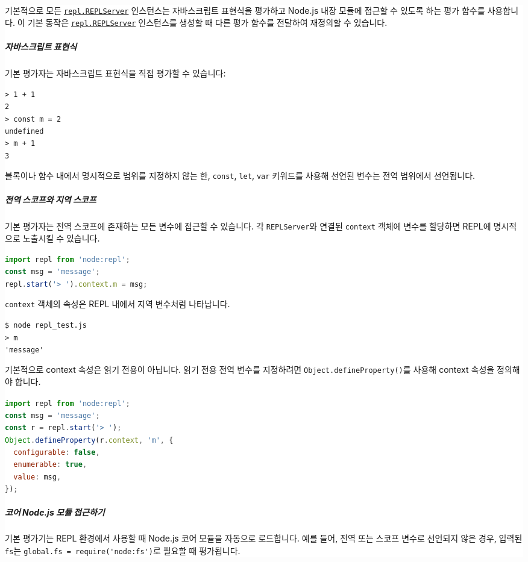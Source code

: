 기본적으로 모든 [`repl.REPLServer`](https://nodejs.org/docs/latest/api/repl.html#class-replserver) 인스턴스는 자바스크립트 표현식을 평가하고 Node.js 내장 모듈에 접근할 수 있도록 하는 평가 함수를 사용합니다. 이 기본 동작은 [`repl.REPLServer`](https://nodejs.org/docs/latest/api/repl.html#class-replserver) 인스턴스를 생성할 때 다른 평가 함수를 전달하여 재정의할 수 있습니다.


##### 자바스크립트 표현식

기본 평가자는 자바스크립트 표현식을 직접 평가할 수 있습니다:

```console
> 1 + 1
2
> const m = 2
undefined
> m + 1
3
```

블록이나 함수 내에서 명시적으로 범위를 지정하지 않는 한, `const`, `let`, `var` 키워드를 사용해 선언된 변수는 전역 범위에서 선언됩니다.


##### 전역 스코프와 지역 스코프

기본 평가자는 전역 스코프에 존재하는 모든 변수에 접근할 수 있습니다. 각 `REPLServer`와 연결된 `context` 객체에 변수를 할당하면 REPL에 명시적으로 노출시킬 수 있습니다.

```js
import repl from 'node:repl';
const msg = 'message';
repl.start('> ').context.m = msg;
```

`context` 객체의 속성은 REPL 내에서 지역 변수처럼 나타납니다.

```console
$ node repl_test.js
> m
'message'
```

기본적으로 context 속성은 읽기 전용이 아닙니다. 읽기 전용 전역 변수를 지정하려면 `Object.defineProperty()`를 사용해 context 속성을 정의해야 합니다.

```js
import repl from 'node:repl';
const msg = 'message';
const r = repl.start('> ');
Object.defineProperty(r.context, 'm', {
  configurable: false,
  enumerable: true,
  value: msg,
});
```


##### 코어 Node.js 모듈 접근하기

기본 평가기는 REPL 환경에서 사용할 때 Node.js 코어 모듈을 자동으로 로드합니다. 예를 들어, 전역 또는 스코프 변수로 선언되지 않은 경우, 입력된 `fs`는 `global.fs = require('node:fs')`로 필요할 때 평가됩니다.
